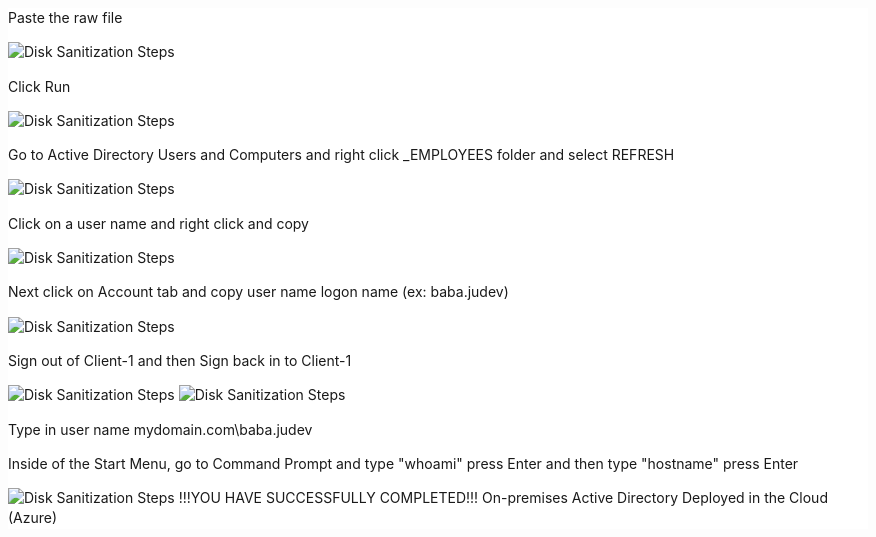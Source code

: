Paste the raw file

<img src="https://i.imgur.com/EJ4Hlcy.png" height="80%" width="80%" alt="Disk Sanitization Steps"/>

Click Run 

<img src="https://i.imgur.com/yXobpSn.png" height="80%" width="80%" alt="Disk Sanitization Steps"/>

Go to Active Directory Users and Computers and right click _EMPLOYEES folder and select REFRESH

<img src="https://i.imgur.com/1BN6zRl.png" height="80%" width="80%" alt="Disk Sanitization Steps"/>

Click on a user name and right click and copy

<img src="https://i.imgur.com/IPzK36F.png" height="80%" width="80%" alt="Disk Sanitization Steps"/>

Next click on Account tab and copy user name logon name (ex: baba.judev)

<img src="https://i.imgur.com/Cl2nys3.png" height="80%" width="80%" alt="Disk Sanitization Steps"/>

Sign out of Client-1 and then Sign back in to Client-1

<img src="https://i.imgur.com/2EiULZg.png" height="80%" width="80%" alt="Disk Sanitization Steps"/>
<img src="https://i.imgur.com/2yhEtYF.png" height="80%" width="80%" alt="Disk Sanitization Steps"/>

Type in user name mydomain.com\baba.judev

Inside of the Start Menu, go to Command Prompt and type "whoami" press Enter and then type "hostname" press Enter

<img src="https://i.imgur.com/KMrPJsI.png" height="80%" width="80%" alt="Disk Sanitization Steps"/>

</h1>!!!YOU HAVE SUCCESSFULLY COMPLETED!!!</h1>
On-premises Active Directory Deployed in the Cloud (Azure)
